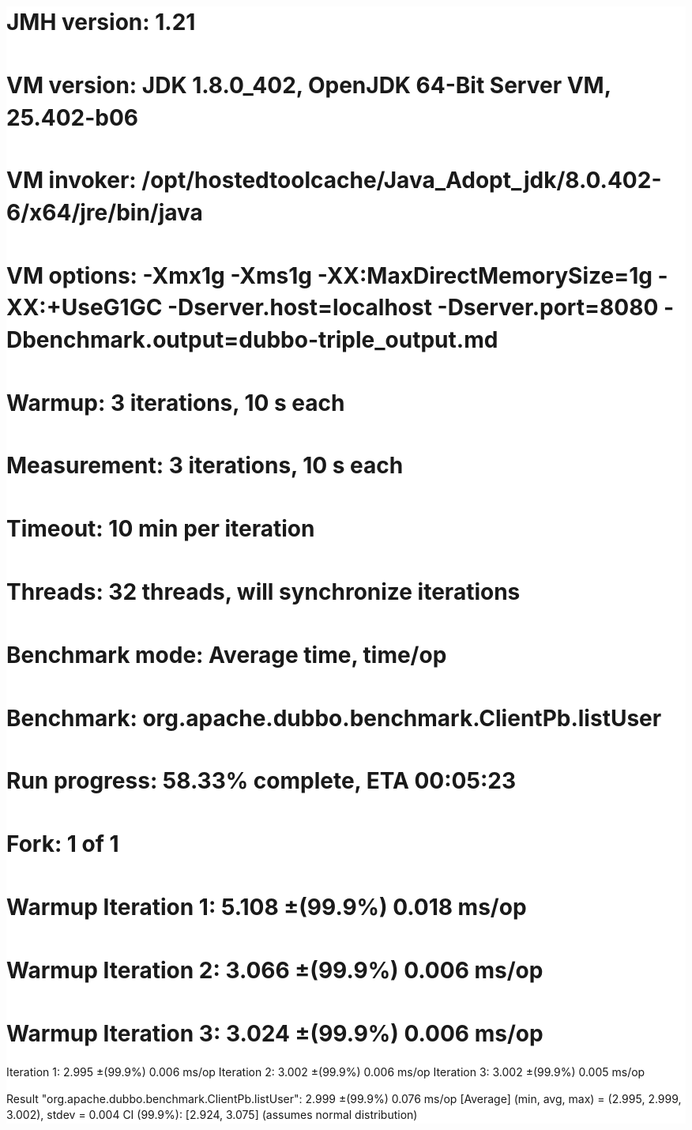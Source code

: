 
# JMH version: 1.21
# VM version: JDK 1.8.0_402, OpenJDK 64-Bit Server VM, 25.402-b06
# VM invoker: /opt/hostedtoolcache/Java_Adopt_jdk/8.0.402-6/x64/jre/bin/java
# VM options: -Xmx1g -Xms1g -XX:MaxDirectMemorySize=1g -XX:+UseG1GC -Dserver.host=localhost -Dserver.port=8080 -Dbenchmark.output=dubbo-triple_output.md
# Warmup: 3 iterations, 10 s each
# Measurement: 3 iterations, 10 s each
# Timeout: 10 min per iteration
# Threads: 32 threads, will synchronize iterations
# Benchmark mode: Average time, time/op
# Benchmark: org.apache.dubbo.benchmark.ClientPb.listUser

# Run progress: 58.33% complete, ETA 00:05:23
# Fork: 1 of 1
# Warmup Iteration   1: 5.108 ±(99.9%) 0.018 ms/op
# Warmup Iteration   2: 3.066 ±(99.9%) 0.006 ms/op
# Warmup Iteration   3: 3.024 ±(99.9%) 0.006 ms/op
Iteration   1: 2.995 ±(99.9%) 0.006 ms/op
Iteration   2: 3.002 ±(99.9%) 0.006 ms/op
Iteration   3: 3.002 ±(99.9%) 0.005 ms/op


Result "org.apache.dubbo.benchmark.ClientPb.listUser":
  2.999 ±(99.9%) 0.076 ms/op [Average]
  (min, avg, max) = (2.995, 2.999, 3.002), stdev = 0.004
  CI (99.9%): [2.924, 3.075] (assumes normal distribution)
